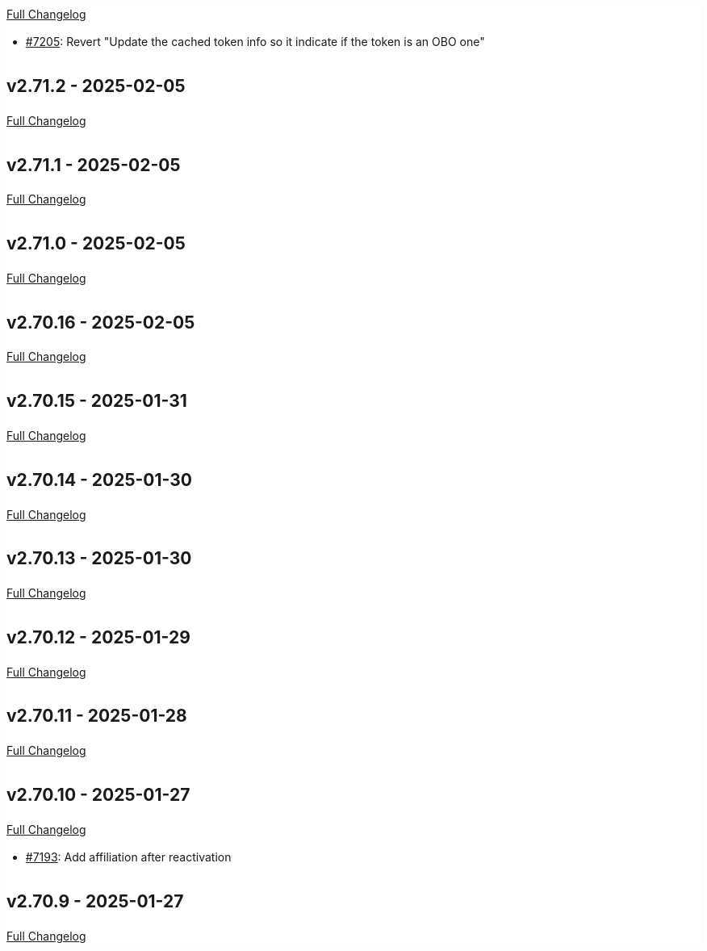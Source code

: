 [Full Changelog](https://github.com/ORCID/ORCID-Source/compare/v2.71.2...v2.71.3)

- [#7205](https://github.com/ORCID/ORCID-Source/pull/7205): Revert "Update the cached token info so it indicate if the token is an OBO one"

## v2.71.2 - 2025-02-05

[Full Changelog](https://github.com/ORCID/ORCID-Source/compare/v2.71.1...v2.71.2)

## v2.71.1 - 2025-02-05

[Full Changelog](https://github.com/ORCID/ORCID-Source/compare/v2.71.0...v2.71.1)

## v2.71.0 - 2025-02-05

[Full Changelog](https://github.com/ORCID/ORCID-Source/compare/v2.70.16...v2.71.0)

## v2.70.16 - 2025-02-05

[Full Changelog](https://github.com/ORCID/ORCID-Source/compare/v2.70.15...v2.70.16)

## v2.70.15 - 2025-01-31

[Full Changelog](https://github.com/ORCID/ORCID-Source/compare/v2.70.14...v2.70.15)

## v2.70.14 - 2025-01-30

[Full Changelog](https://github.com/ORCID/ORCID-Source/compare/v2.70.13...v2.70.14)

## v2.70.13 - 2025-01-30

[Full Changelog](https://github.com/ORCID/ORCID-Source/compare/v2.70.12...v2.70.13)

## v2.70.12 - 2025-01-29

[Full Changelog](https://github.com/ORCID/ORCID-Source/compare/v2.70.11...v2.70.12)

## v2.70.11 - 2025-01-28

[Full Changelog](https://github.com/ORCID/ORCID-Source/compare/v2.70.10...v2.70.11)

## v2.70.10 - 2025-01-27

[Full Changelog](https://github.com/ORCID/ORCID-Source/compare/v2.70.9...v2.70.10)

- [#7193](https://github.com/ORCID/ORCID-Source/pull/7193): Add affiliation after reactivation

## v2.70.9 - 2025-01-27

[Full Changelog](https://github.com/ORCID/ORCID-Source/compare/v2.70.8...v2.70.9)
